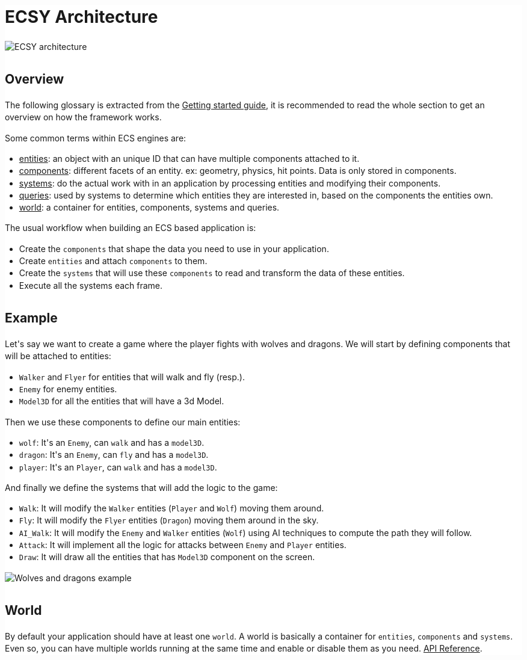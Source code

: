 # ECSY Architecture

![ECSY architecture](https://ecsyjs.github.io/ecsy/docs/manual/images/ECSY%20Architecture.svg)

## Overview
The following glossary is extracted from the [Getting started guide](/manual/Getting-started), it is recommended to read the whole section to get an overview on how the framework works.

Some common terms within ECS engines are:
- [entities](/manual/Architecture?id=entities): an object with an unique ID that can have multiple components attached to it.
- [components](/manual/Architecture?id=components): different facets of an entity. ex: geometry, physics, hit points.   Data is only stored in components.
- [systems](/manual/Architecture?id=systems): do the actual work with in an application by processing entities and modifying their components.
- [queries](/manual/Architecture?id=queries): used by systems to determine which entities they are interested in, based on the components the entities own.
- [world](/manual/Architecture?id=world): a container for entities, components, systems and queries.

The usual workflow when building an ECS based application is:
- Create the `components` that shape the data you need to use in your application.
- Create `entities` and attach `components` to them.
- Create the `systems` that will use these `components` to read and transform the data of these entities.
- Execute all the systems each frame.

## Example

Let's say we want to create a game where the player fights with wolves and dragons.
We will start by defining components that will be attached to entities:
- `Walker` and `Flyer` for entities that will walk and fly (resp.).
- `Enemy` for enemy entities.
- `Model3D` for all the entities that will have a 3d Model.

Then we use these components to define our main entities:
- `wolf`: It's an `Enemy`, can `walk` and has a `model3D`.
- `dragon`: It's an `Enemy`, can `fly` and has a `model3D`.
- `player`: It's an `Player`, can `walk` and has a `model3D`.

And finally we define the systems that will add the logic to the game:
- `Walk`: It will modify the `Walker` entities (`Player` and `Wolf`) moving them around.
- `Fly`: It will modify the `Flyer` entities (`Dragon`) moving them around in the sky.
- `AI_Walk`: It will modify the `Enemy` and `Walker` entities (`Wolf`) using AI techniques to compute the path they will follow.
- `Attack`: It will implement all the logic for attacks between `Enemy` and `Player` entities.
- `Draw`: It will draw all the entities that has `Model3D` component on the screen.

![Wolves and dragons example](https://ecsyjs.github.io/ecsy/docs/manual/images/dragons.svg)

## World
By default your application should have at least one `world`. A world is basically a container for `entities`, `components` and `systems`.  Even so, you can have multiple worlds running at the same time and enable or disable them as you need.
[API Reference](/api/classes/world).

